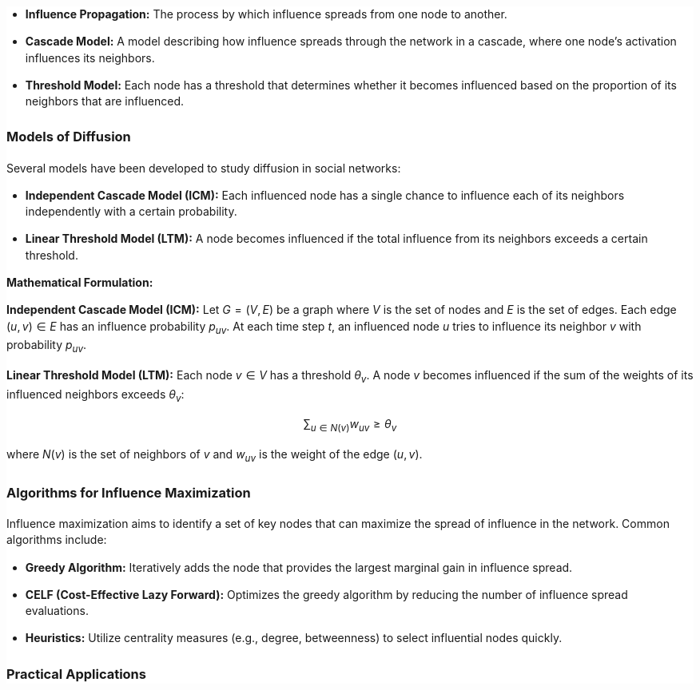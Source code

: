 - **Influence Propagation:** The process by which influence spreads from
  one node to another.

- **Cascade Model:** A model describing how influence spreads through
  the network in a cascade, where one node’s activation influences its
  neighbors.

- **Threshold Model:** Each node has a threshold that determines whether
  it becomes influenced based on the proportion of its neighbors that
  are influenced.

### Models of Diffusion

Several models have been developed to study diffusion in social
networks:

- **Independent Cascade Model (ICM):** Each influenced node has a single
  chance to influence each of its neighbors independently with a certain
  probability.

- **Linear Threshold Model (LTM):** A node becomes influenced if the
  total influence from its neighbors exceeds a certain threshold.

**Mathematical Formulation:**

**Independent Cascade Model (ICM):** Let $`G = (V, E)`$ be a graph where
$`V`$ is the set of nodes and $`E`$ is the set of edges. Each edge
$`(u, v) \in E`$ has an influence probability $`p_{uv}`$. At each time
step $`t`$, an influenced node $`u`$ tries to influence its neighbor
$`v`$ with probability $`p_{uv}`$.

**Linear Threshold Model (LTM):** Each node $`v \in V`$ has a threshold
$`\theta_v`$. A node $`v`$ becomes influenced if the sum of the weights
of its influenced neighbors exceeds $`\theta_v`$:
``` math
\sum_{u \in N(v)} w_{uv} \geq \theta_v
```
where $`N(v)`$ is the set of neighbors of $`v`$ and $`w_{uv}`$ is the
weight of the edge $`(u, v)`$.

### Algorithms for Influence Maximization

Influence maximization aims to identify a set of key nodes that can
maximize the spread of influence in the network. Common algorithms
include:

- **Greedy Algorithm:** Iteratively adds the node that provides the
  largest marginal gain in influence spread.

- **CELF (Cost-Effective Lazy Forward):** Optimizes the greedy algorithm
  by reducing the number of influence spread evaluations.

- **Heuristics:** Utilize centrality measures (e.g., degree,
  betweenness) to select influential nodes quickly.

### Practical Applications
